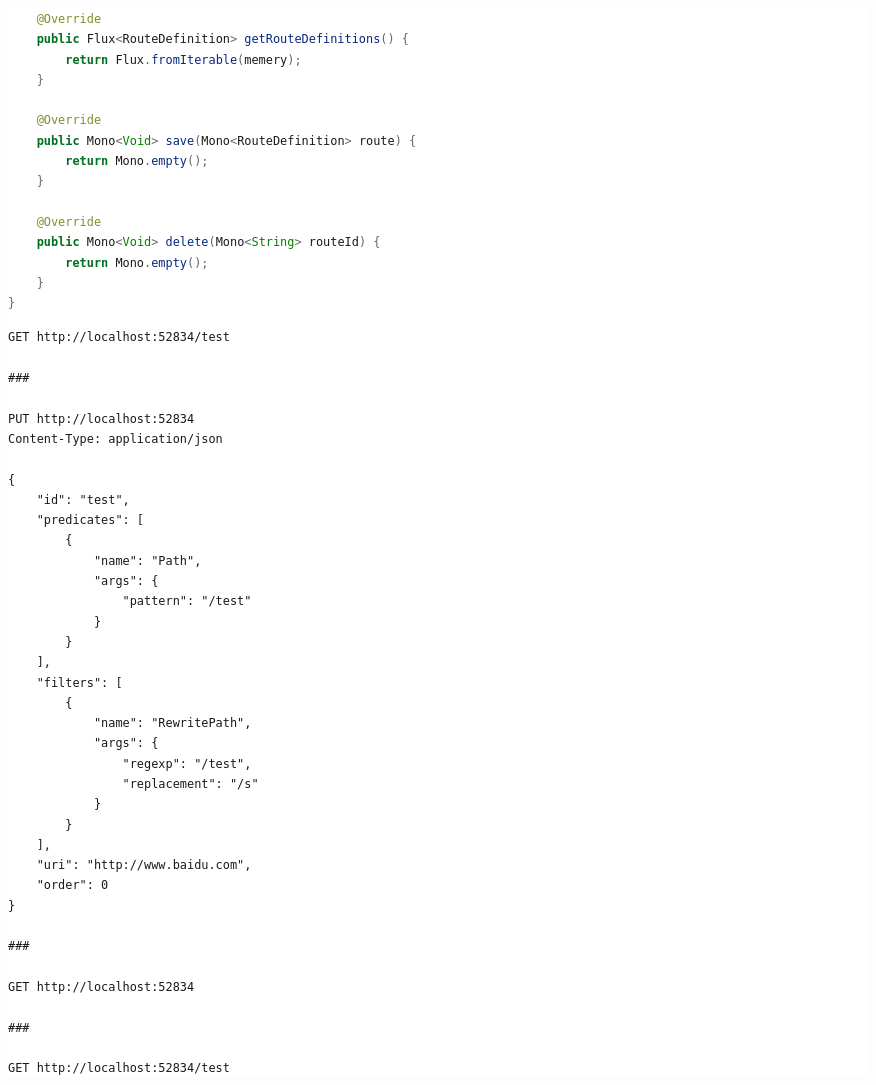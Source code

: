 ```java
    @Override
    public Flux<RouteDefinition> getRouteDefinitions() {
        return Flux.fromIterable(memery);
    }

    @Override
    public Mono<Void> save(Mono<RouteDefinition> route) {
        return Mono.empty();
    }

    @Override
    public Mono<Void> delete(Mono<String> routeId) {
        return Mono.empty();
    }
}
```

```txt
GET http://localhost:52834/test

###

PUT http://localhost:52834
Content-Type: application/json

{
    "id": "test",
    "predicates": [
        {
            "name": "Path",
            "args": {
                "pattern": "/test"
            }
        }
    ],
    "filters": [
        {
            "name": "RewritePath",
            "args": {
                "regexp": "/test",
                "replacement": "/s"
            }
        }
    ],
    "uri": "http://www.baidu.com",
    "order": 0
}

###

GET http://localhost:52834

###

GET http://localhost:52834/test
```
